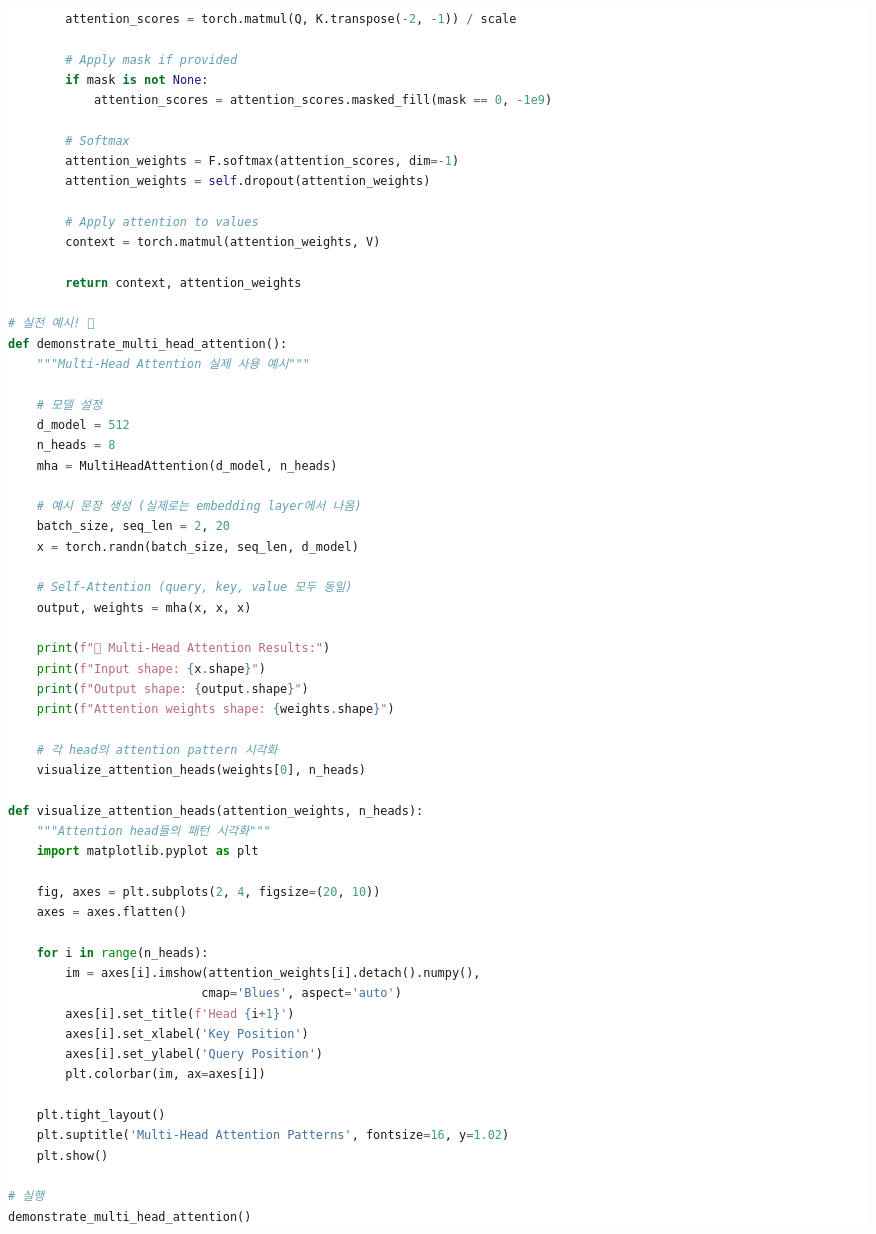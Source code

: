 ```python
        attention_scores = torch.matmul(Q, K.transpose(-2, -1)) / scale
        
        # Apply mask if provided
        if mask is not None:
            attention_scores = attention_scores.masked_fill(mask == 0, -1e9)
        
        # Softmax
        attention_weights = F.softmax(attention_scores, dim=-1)
        attention_weights = self.dropout(attention_weights)
        
        # Apply attention to values
        context = torch.matmul(attention_weights, V)
        
        return context, attention_weights

# 실전 예시! 🎯
def demonstrate_multi_head_attention():
    """Multi-Head Attention 실제 사용 예시"""
    
    # 모델 설정
    d_model = 512
    n_heads = 8
    mha = MultiHeadAttention(d_model, n_heads)
    
    # 예시 문장 생성 (실제로는 embedding layer에서 나옴)
    batch_size, seq_len = 2, 20
    x = torch.randn(batch_size, seq_len, d_model)
    
    # Self-Attention (query, key, value 모두 동일)
    output, weights = mha(x, x, x)
    
    print(f"🎯 Multi-Head Attention Results:")
    print(f"Input shape: {x.shape}")
    print(f"Output shape: {output.shape}")
    print(f"Attention weights shape: {weights.shape}")
    
    # 각 head의 attention pattern 시각화
    visualize_attention_heads(weights[0], n_heads)

def visualize_attention_heads(attention_weights, n_heads):
    """Attention head들의 패턴 시각화"""
    import matplotlib.pyplot as plt
    
    fig, axes = plt.subplots(2, 4, figsize=(20, 10))
    axes = axes.flatten()
    
    for i in range(n_heads):
        im = axes[i].imshow(attention_weights[i].detach().numpy(), 
                           cmap='Blues', aspect='auto')
        axes[i].set_title(f'Head {i+1}')
        axes[i].set_xlabel('Key Position')
        axes[i].set_ylabel('Query Position')
        plt.colorbar(im, ax=axes[i])
    
    plt.tight_layout()
    plt.suptitle('Multi-Head Attention Patterns', fontsize=16, y=1.02)
    plt.show()

# 실행
demonstrate_multi_head_attention()
```
